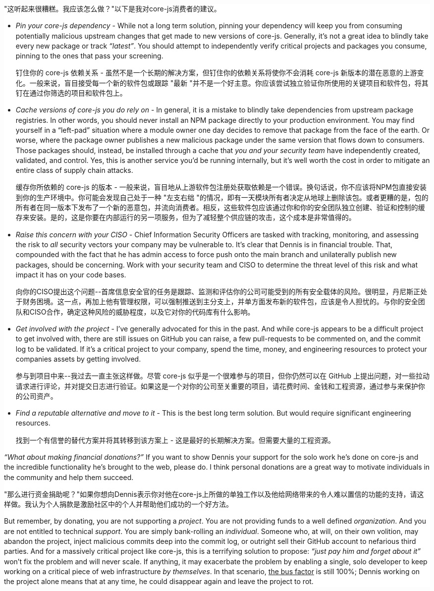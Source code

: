 "这听起来很糟糕。我应该怎么做？"以下是我对core-js消费者的建议。

-   _Pin your core-js dependency_ - While not a long term solution, pinning your dependency will keep you from consuming potentially malicious upstream changes that get made to new versions of core-js. Generally, it’s not a great idea to blindly take every new package or track _“latest”_. You should attempt to independently verify critical projects and packages you consume, pinning to the ones that pass your screening.  
    
    钉住你的 core-js 依赖关系 - 虽然不是一个长期的解决方案，但钉住你的依赖关系将使你不会消耗 core-js 新版本的潜在恶意的上游变化。一般来说，盲目接受每一个新的软件包或跟踪 "最新 "并不是一个好主意。你应该尝试独立验证你所使用的关键项目和软件包，将其钉在通过你筛选的项目和软件包上。
    
-   _Cache versions of core-js you do rely on_ - In general, it is a mistake to blindly take dependencies from upstream package registries. In other words, you should never install an NPM package directly to your production environment. You may find yourself in a “left-pad” situation where a module owner one day decides to remove that package from the face of the earth. Or worse, where the package owner publishes a new malicious package under the same version that flows down to consumers. Those packages should, instead, be installed through a cache that _you and your security team_ have independently created, validated, and control. Yes, this is another service you’d be running internally, but it’s well worth the cost in order to mitigate an entire class of supply chain attacks.  
    
    缓存你所依赖的 core-js 的版本 - 一般来说，盲目地从上游软件包注册处获取依赖是一个错误。换句话说，你不应该将NPM包直接安装到你的生产环境中。你可能会发现自己处于一种 "左支右绌 "的情况，即有一天模块所有者决定从地球上删除该包。或者更糟的是，包的所有者在同一版本下发布了一个新的恶意包，并流向消费者。相反，这些软件包应该通过你和你的安全团队独立创建、验证和控制的缓存来安装。是的，这是你要在内部运行的另一项服务，但为了减轻整个供应链的攻击，这个成本是非常值得的。
    
-   _Raise this concern with your CISO -_ Chief Information Security Officers are tasked with tracking, monitoring, and assessing the risk to _all_ security vectors your company may be vulnerable to. It’s clear that Dennis is in financial trouble. That, compounded with the fact that he has admin access to force push onto the main branch and unilaterally publish new packages, should be concerning. Work with your security team and CISO to determine the threat level of this risk and what impact it has on your code bases.  
    
    向你的CISO提出这个问题--首席信息安全官的任务是跟踪、监测和评估你的公司可能受到的所有安全载体的风险。很明显，丹尼斯正处于财务困境。这一点，再加上他有管理权限，可以强制推送到主分支上，并单方面发布新的软件包，应该是令人担忧的。与你的安全团队和CISO合作，确定这种风险的威胁程度，以及它对你的代码库有什么影响。
    
-   _Get involved with the project_ \- I’ve generally advocated for this in the past. And while core-js appears to be a difficult project to get involved with, there are still issues on GitHub you can raise, a few pull-requests to be commented on, and the commit log to be validated. If it’s a critical project to your company, spend the time, money, and engineering resources to protect your companies assets by getting involved.  
    
    参与到项目中来--我过去一直主张这样做。尽管 core-js 似乎是一个很难参与的项目，但你仍然可以在 GitHub 上提出问题，对一些拉动请求进行评论，并对提交日志进行验证。如果这是一个对你的公司至关重要的项目，请花费时间、金钱和工程资源，通过参与来保护你的公司资产。
    
-   _Find a reputable alternative and move to it_ - This is the best long term solution. But would require significant engineering resources.  
    
    找到一个有信誉的替代方案并将其转移到该方案上 - 这是最好的长期解决方案。但需要大量的工程资源。
    

_“What about making financial donations?”_ If you want to show Dennis your support for the solo work he’s done on core-js and the incredible functionality he’s brought to the web, please do. I think personal donations are a great way to motivate individuals in the community and help them succeed.  

"那么进行资金捐助呢？"如果你想向Dennis表示你对他在core-js上所做的单独工作以及他给网络带来的令人难以置信的功能的支持，请这样做。我认为个人捐款是激励社区中的个人并帮助他们成功的一个好方法。

But remember, by donating, you are not supporting a _project_. You are not providing funds to a well defined _organization_. And you are not entitled to technical _support_. You are simply bank-rolling an _individual_. Someone who, at will, on their own volition, may abandon the project, inject malicious commits deep into the commit log, or outright sell their GitHub account to nefarious third parties. And for a massively critical project like core-js, this is a terrifying solution to propose: _“just pay him and forget about it”_ won’t fix the problem and will never scale. If anything, it may exacerbate the problem by enabling a single, solo developer to keep working on a critical piece of web infrastructure _by themselves_. In that scenario, [the bus factor](https://en.wikipedia.org/wiki/Bus_factor) is still 100%; Dennis working on the project alone means that at any time, he could disappear again and leave the project to rot.  
